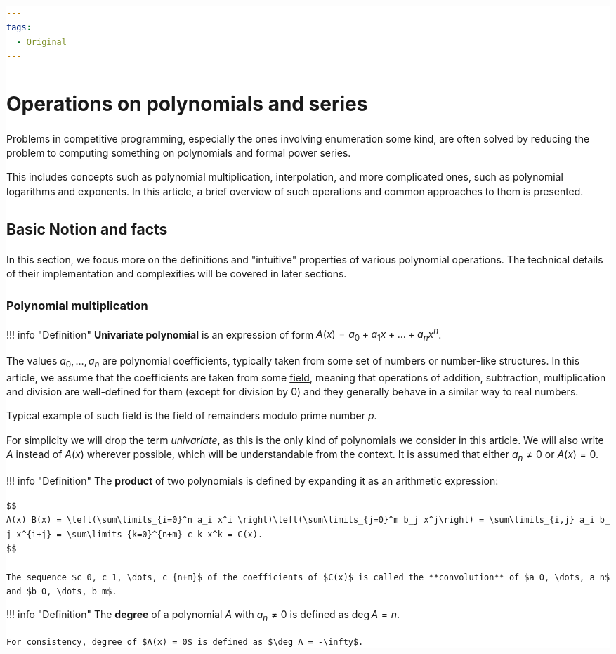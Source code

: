 ```yaml
---
tags:
  - Original
---
```


# Operations on polynomials and series

Problems in competitive programming, especially the ones involving enumeration some kind, are often solved by reducing the problem to computing something on polynomials and formal power series.

This includes concepts such as polynomial multiplication, interpolation, and more complicated ones, such as polynomial logarithms and exponents. In this article, a brief overview of such operations and common approaches to them is presented.

## Basic Notion and facts

In this section, we focus more on the definitions and "intuitive" properties of various polynomial operations. The technical details of their implementation and complexities will be covered in later sections.

### Polynomial multiplication

!!! info "Definition"
	**Univariate polynomial** is an expression of form $A(x) = a_0 + a_1 x + \dots + a_n x^n$.

The values $a_0, \dots, a_n$ are polynomial coefficients, typically taken from some set of numbers or number-like structures. In this article, we assume that the coefficients are taken from some [field](https://en.wikipedia.org/wiki/Field_(mathematics)), meaning that operations of addition, subtraction, multiplication and division are well-defined for them (except for division by $0$) and they generally behave in a similar way to real numbers.
	
Typical example of such field is the field of remainders modulo prime number $p$.

For simplicity we will drop the term _univariate_, as this is the only kind of polynomials we consider in this article. We will also write $A$ instead of $A(x)$ wherever possible, which will be understandable from the context. It is assumed that either $a_n \neq 0$ or $A(x)=0$.

!!! info "Definition"
	The **product** of two polynomials is defined by expanding it as an arithmetic expression:

	$$
	A(x) B(x) = \left(\sum\limits_{i=0}^n a_i x^i \right)\left(\sum\limits_{j=0}^m b_j x^j\right) = \sum\limits_{i,j} a_i b_j x^{i+j} = \sum\limits_{k=0}^{n+m} c_k x^k = C(x).
	$$

	The sequence $c_0, c_1, \dots, c_{n+m}$ of the coefficients of $C(x)$ is called the **convolution** of $a_0, \dots, a_n$ and $b_0, \dots, b_m$.

!!! info "Definition"
	The **degree** of a polynomial $A$ with $a_n \neq 0$ is defined as $\deg A = n$.
	
	For consistency, degree of $A(x) = 0$ is defined as $\deg A = -\infty$.
